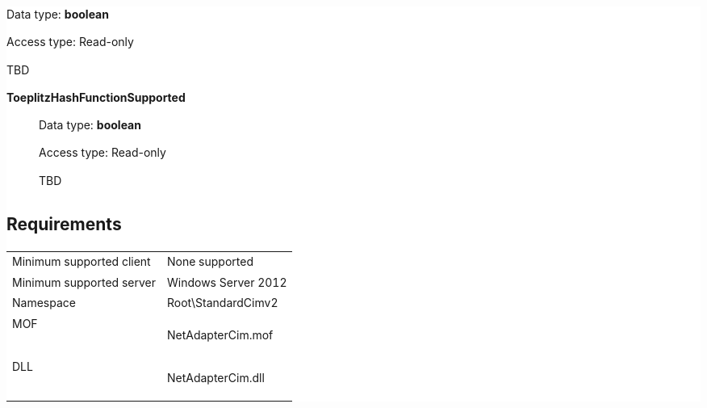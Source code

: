 Data type: **boolean**
</dt> <dt>

Access type: Read-only
</dt> </dl>

TBD

</dd> <dt>

**ToeplitzHashFunctionSupported**
</dt> <dd> <dl> <dt>

Data type: **boolean**
</dt> <dt>

Access type: Read-only
</dt> </dl>

TBD

</dd> </dl>

## Requirements



|                                     |                                                                                              |
|-------------------------------------|----------------------------------------------------------------------------------------------|
| Minimum supported client<br/> | None supported<br/>                                                                    |
| Minimum supported server<br/> | Windows Server 2012<br/>                                                               |
| Namespace<br/>                | Root\\StandardCimv2<br/>                                                               |
| MOF<br/>                      | <dl> <dt>NetAdapterCim.mof</dt> </dl> |
| DLL<br/>                      | <dl> <dt>NetAdapterCim.dll</dt> </dl> |



 

